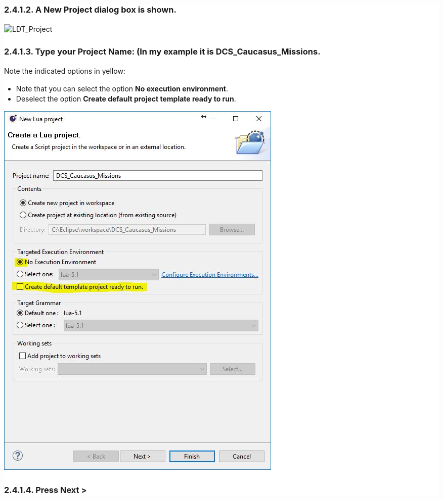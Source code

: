 ### 2.4.1.2. A **New Project** dialog box is shown.

![LDT_Project](Installation/LDT_Project.JPG)

### 2.4.1.3. Type your Project Name: (In my example it is **DCS_Caucasus_Missions**.


Note the indicated options in yellow:

  * Note that you can select the option **No execution environment**.
  * Deselect the option **Create default project template ready to run**.

![LDT_Project](Installation/LDT_Project_My_Missions.JPG)

### 2.4.1.4. Press **Next >**
